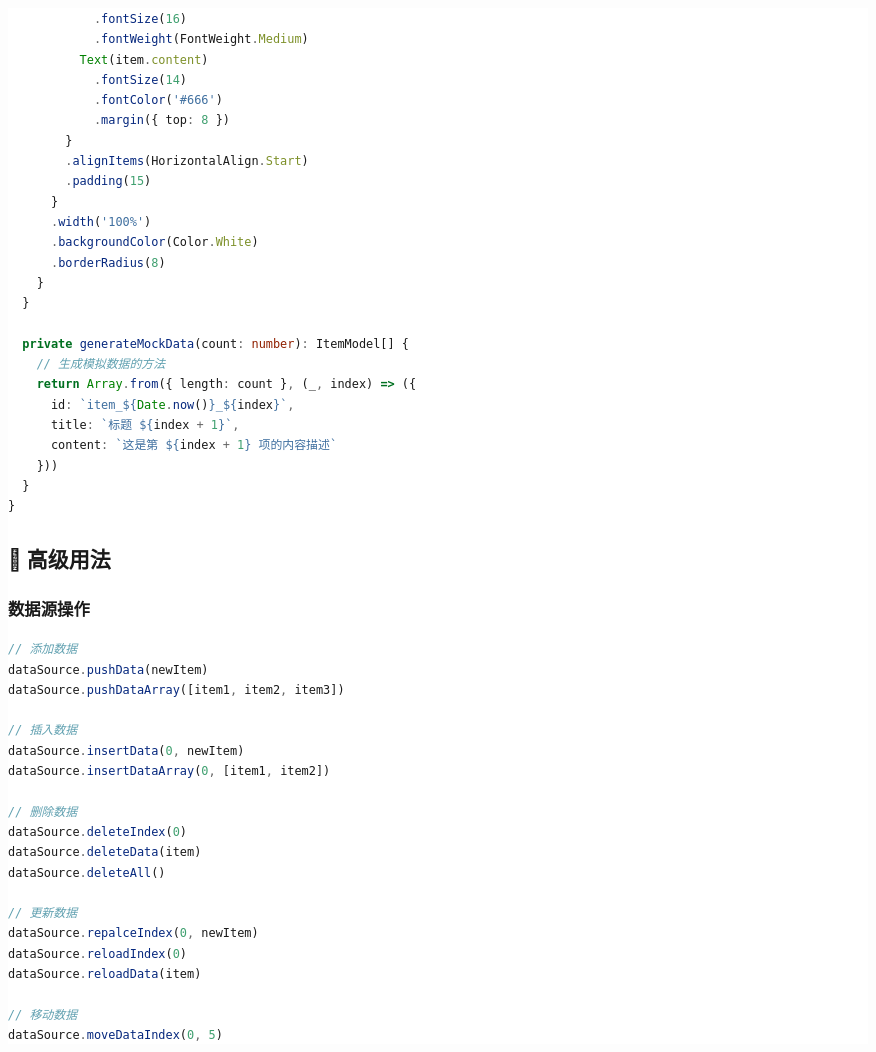 ```typescript
            .fontSize(16)
            .fontWeight(FontWeight.Medium)
          Text(item.content)
            .fontSize(14)
            .fontColor('#666')
            .margin({ top: 8 })
        }
        .alignItems(HorizontalAlign.Start)
        .padding(15)
      }
      .width('100%')
      .backgroundColor(Color.White)
      .borderRadius(8)
    }
  }

  private generateMockData(count: number): ItemModel[] {
    // 生成模拟数据的方法
    return Array.from({ length: count }, (_, index) => ({
      id: `item_${Date.now()}_${index}`,
      title: `标题 ${index + 1}`,
      content: `这是第 ${index + 1} 项的内容描述`
    }))
  }
}
```


## 🔧 高级用法

### 数据源操作

```typescript
// 添加数据
dataSource.pushData(newItem)
dataSource.pushDataArray([item1, item2, item3])

// 插入数据
dataSource.insertData(0, newItem)
dataSource.insertDataArray(0, [item1, item2])

// 删除数据
dataSource.deleteIndex(0)
dataSource.deleteData(item)
dataSource.deleteAll()

// 更新数据
dataSource.repalceIndex(0, newItem)
dataSource.reloadIndex(0)
dataSource.reloadData(item)

// 移动数据
dataSource.moveDataIndex(0, 5)
```
